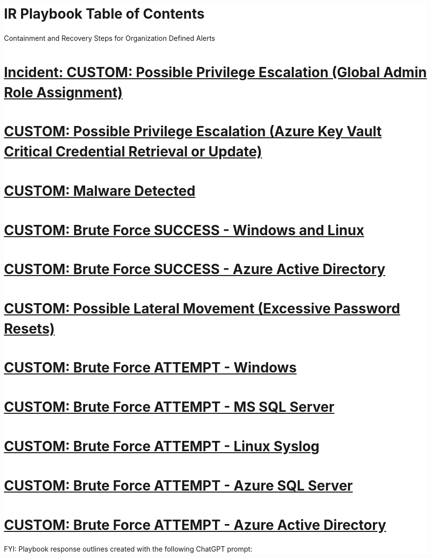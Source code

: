 # IR Playbook Table of Contents
Containment and Recovery Steps for Organization Defined Alerts
# [Incident: CUSTOM: Possible Privilege Escalation (Global Admin Role Assignment)](#Incident%20CUSTOM%20Possible%20Privilege%20Escalation%20(Global%20Admin%20Role%20Assignment))
# [CUSTOM: Possible Privilege Escalation (Azure Key Vault Critical Credential Retrieval or Update)](#CUSTOM%20Possible%20Privilege%20Escalation%20(Azure%20Key%20Vault%20Critical%20Credential%20Retrieval%20or%20Update))

# [CUSTOM: Malware Detected](#CUSTOM%20Malware%20Detected)

# [CUSTOM: Brute Force SUCCESS - Windows and Linux](#CUSTOM%20Brute%20Force%20SUCCESS%20-%20Windows%20and%20Linux)
# [CUSTOM: Brute Force SUCCESS - Azure Active Directory](#CUSTOM%20Brute%20Force%20SUCCESS%20-%20Azure%20Active%20Directory)
# [CUSTOM: Possible Lateral Movement (Excessive Password Resets)](#CUSTOM%20Possible%20Lateral%20Movement%20(Excessive%20Password%20Resets))
# [CUSTOM: Brute Force ATTEMPT - Windows](#CUSTOM%20Brute%20Force%20ATTEMPT%20-%20Windows)
# [CUSTOM: Brute Force ATTEMPT - MS SQL Server](#CUSTOM%20Brute%20Force%20ATTEMPT%20-%20MS%20SQL%20Server)
# [CUSTOM: Brute Force ATTEMPT - Linux Syslog](#CUSTOM%20Brute%20Force%20ATTEMPT%20-%20Linux%20Syslog)
# [CUSTOM: Brute Force ATTEMPT - Azure SQL Server](#CUSTOM%20Brute%20Force%20ATTEMPT%20-%20Azure%20SQL%20Server)
# [CUSTOM: Brute Force ATTEMPT - Azure Active Directory](#CUSTOM%20Brute%20Force%20ATTEMPT%20-%20Azure%20Active%20Directory)
  

FYI: Playbook response outlines created with the following ChatGPT prompt:
